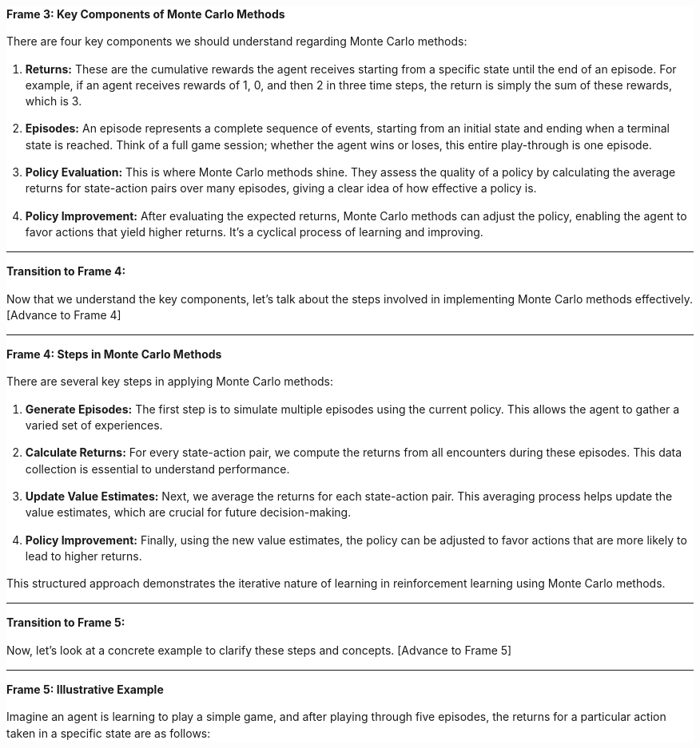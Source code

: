 
**Frame 3: Key Components of Monte Carlo Methods**

There are four key components we should understand regarding Monte Carlo methods:

1. **Returns:** These are the cumulative rewards the agent receives starting from a specific state until the end of an episode. For example, if an agent receives rewards of 1, 0, and then 2 in three time steps, the return is simply the sum of these rewards, which is 3.

2. **Episodes:** An episode represents a complete sequence of events, starting from an initial state and ending when a terminal state is reached. Think of a full game session; whether the agent wins or loses, this entire play-through is one episode.

3. **Policy Evaluation:** This is where Monte Carlo methods shine. They assess the quality of a policy by calculating the average returns for state-action pairs over many episodes, giving a clear idea of how effective a policy is.

4. **Policy Improvement:** After evaluating the expected returns, Monte Carlo methods can adjust the policy, enabling the agent to favor actions that yield higher returns. It’s a cyclical process of learning and improving.

---

**Transition to Frame 4:**

Now that we understand the key components, let’s talk about the steps involved in implementing Monte Carlo methods effectively. [Advance to Frame 4]

---

**Frame 4: Steps in Monte Carlo Methods**

There are several key steps in applying Monte Carlo methods:

1. **Generate Episodes:** The first step is to simulate multiple episodes using the current policy. This allows the agent to gather a varied set of experiences.

2. **Calculate Returns:** For every state-action pair, we compute the returns from all encounters during these episodes. This data collection is essential to understand performance.

3. **Update Value Estimates:** Next, we average the returns for each state-action pair. This averaging process helps update the value estimates, which are crucial for future decision-making.

4. **Policy Improvement:** Finally, using the new value estimates, the policy can be adjusted to favor actions that are more likely to lead to higher returns.

This structured approach demonstrates the iterative nature of learning in reinforcement learning using Monte Carlo methods.

---

**Transition to Frame 5:**

Now, let’s look at a concrete example to clarify these steps and concepts. [Advance to Frame 5]

---

**Frame 5: Illustrative Example**

Imagine an agent is learning to play a simple game, and after playing through five episodes, the returns for a particular action taken in a specific state are as follows:
